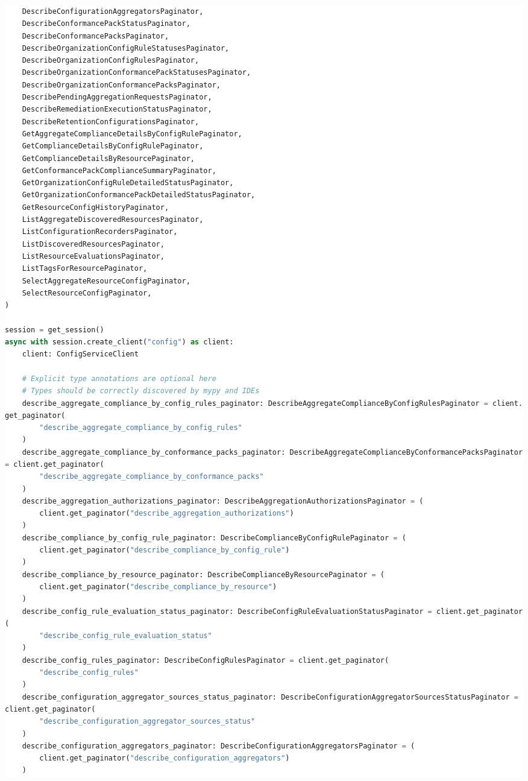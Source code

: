 ```python
    DescribeConfigurationAggregatorsPaginator,
    DescribeConformancePackStatusPaginator,
    DescribeConformancePacksPaginator,
    DescribeOrganizationConfigRuleStatusesPaginator,
    DescribeOrganizationConfigRulesPaginator,
    DescribeOrganizationConformancePackStatusesPaginator,
    DescribeOrganizationConformancePacksPaginator,
    DescribePendingAggregationRequestsPaginator,
    DescribeRemediationExecutionStatusPaginator,
    DescribeRetentionConfigurationsPaginator,
    GetAggregateComplianceDetailsByConfigRulePaginator,
    GetComplianceDetailsByConfigRulePaginator,
    GetComplianceDetailsByResourcePaginator,
    GetConformancePackComplianceSummaryPaginator,
    GetOrganizationConfigRuleDetailedStatusPaginator,
    GetOrganizationConformancePackDetailedStatusPaginator,
    GetResourceConfigHistoryPaginator,
    ListAggregateDiscoveredResourcesPaginator,
    ListConfigurationRecordersPaginator,
    ListDiscoveredResourcesPaginator,
    ListResourceEvaluationsPaginator,
    ListTagsForResourcePaginator,
    SelectAggregateResourceConfigPaginator,
    SelectResourceConfigPaginator,
)

session = get_session()
async with session.create_client("config") as client:
    client: ConfigServiceClient

    # Explicit type annotations are optional here
    # Types should be correctly discovered by mypy and IDEs
    describe_aggregate_compliance_by_config_rules_paginator: DescribeAggregateComplianceByConfigRulesPaginator = client.get_paginator(
        "describe_aggregate_compliance_by_config_rules"
    )
    describe_aggregate_compliance_by_conformance_packs_paginator: DescribeAggregateComplianceByConformancePacksPaginator = client.get_paginator(
        "describe_aggregate_compliance_by_conformance_packs"
    )
    describe_aggregation_authorizations_paginator: DescribeAggregationAuthorizationsPaginator = (
        client.get_paginator("describe_aggregation_authorizations")
    )
    describe_compliance_by_config_rule_paginator: DescribeComplianceByConfigRulePaginator = (
        client.get_paginator("describe_compliance_by_config_rule")
    )
    describe_compliance_by_resource_paginator: DescribeComplianceByResourcePaginator = (
        client.get_paginator("describe_compliance_by_resource")
    )
    describe_config_rule_evaluation_status_paginator: DescribeConfigRuleEvaluationStatusPaginator = client.get_paginator(
        "describe_config_rule_evaluation_status"
    )
    describe_config_rules_paginator: DescribeConfigRulesPaginator = client.get_paginator(
        "describe_config_rules"
    )
    describe_configuration_aggregator_sources_status_paginator: DescribeConfigurationAggregatorSourcesStatusPaginator = client.get_paginator(
        "describe_configuration_aggregator_sources_status"
    )
    describe_configuration_aggregators_paginator: DescribeConfigurationAggregatorsPaginator = (
        client.get_paginator("describe_configuration_aggregators")
    )
```